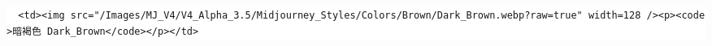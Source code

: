       <td><img src="/Images/MJ_V4/V4_Alpha_3.5/Midjourney_Styles/Colors/Brown/Dark_Brown.webp?raw=true" width=128 /><p><code>暗褐色 Dark_Brown</code></p></td>